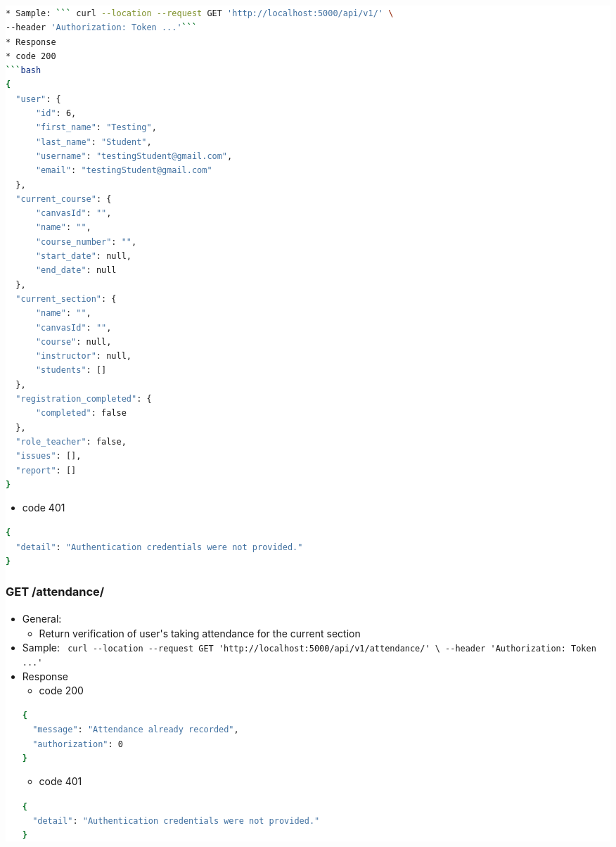   ```bash
* Sample: ``` curl --location --request GET 'http://localhost:5000/api/v1/' \
--header 'Authorization: Token ...'```
* Response
  * code 200
  ```bash 
  {
    "user": {
        "id": 6,
        "first_name": "Testing",
        "last_name": "Student",
        "username": "testingStudent@gmail.com",
        "email": "testingStudent@gmail.com"
    },
    "current_course": {
        "canvasId": "",
        "name": "",
        "course_number": "",
        "start_date": null,
        "end_date": null
    },
    "current_section": {
        "name": "",
        "canvasId": "",
        "course": null,
        "instructor": null,
        "students": []
    },
    "registration_completed": {
        "completed": false
    },
    "role_teacher": false,
    "issues": [],
    "report": []
  }
  ```
  * code 401 
  ```bash 
  {
    "detail": "Authentication credentials were not provided."
  }
  ```
  
### GET /attendance/
* General:
  * Return verification of user's taking attendance for the current section
* Sample: ``` curl --location --request GET 'http://localhost:5000/api/v1/attendance/' \
--header 'Authorization: Token ...'```
* Response
  * code 200
  ```bash 
  {
    "message": "Attendance already recorded",
    "authorization": 0
  }
  ```
  * code 401 
  ```bash 
  {
    "detail": "Authentication credentials were not provided."
  }
  ```
  